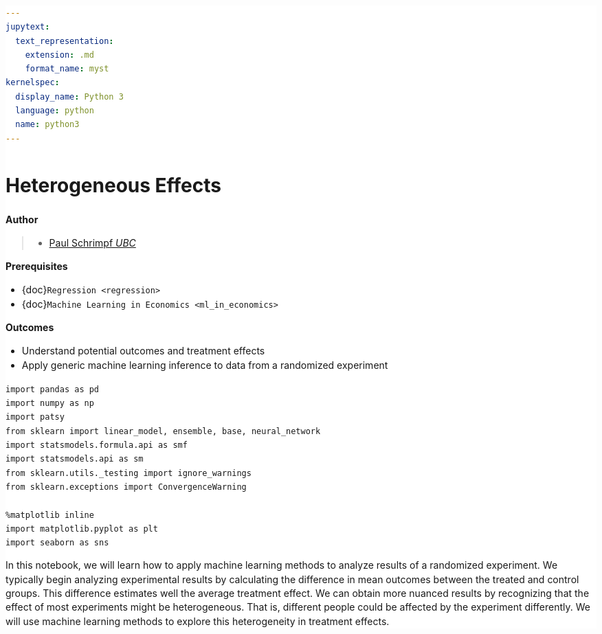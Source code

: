 ```yaml
---
jupytext:
  text_representation:
    extension: .md
    format_name: myst
kernelspec:
  display_name: Python 3
  language: python
  name: python3
---
```


# Heterogeneous Effects

**Author**
> - [Paul Schrimpf *UBC*](https://economics.ubc.ca/faculty-and-staff/paul-schrimpf/)

**Prerequisites**

- {doc}`Regression <regression>`
- {doc}`Machine Learning in Economics <ml_in_economics>`

**Outcomes**

- Understand potential outcomes and treatment effects
- Apply generic machine learning inference to data from a randomized experiment

```{literalinclude} ../_static/colab_full.raw
```

```{code-cell} python
import pandas as pd
import numpy as np
import patsy
from sklearn import linear_model, ensemble, base, neural_network
import statsmodels.formula.api as smf
import statsmodels.api as sm
from sklearn.utils._testing import ignore_warnings
from sklearn.exceptions import ConvergenceWarning

%matplotlib inline
import matplotlib.pyplot as plt
import seaborn as sns
```

In this notebook, we will learn how to apply machine learning methods to analyze
results of a randomized experiment. We typically begin analyzing
experimental results by calculating the difference in mean
outcomes between the treated and control groups. This difference estimates well
the average treatment effect. We can obtain more
nuanced results by recognizing that the effect of most experiments
might be heterogeneous. That is, different people could be affected by
the experiment differently. We will use machine learning methods to
explore this heterogeneity in treatment effects.
